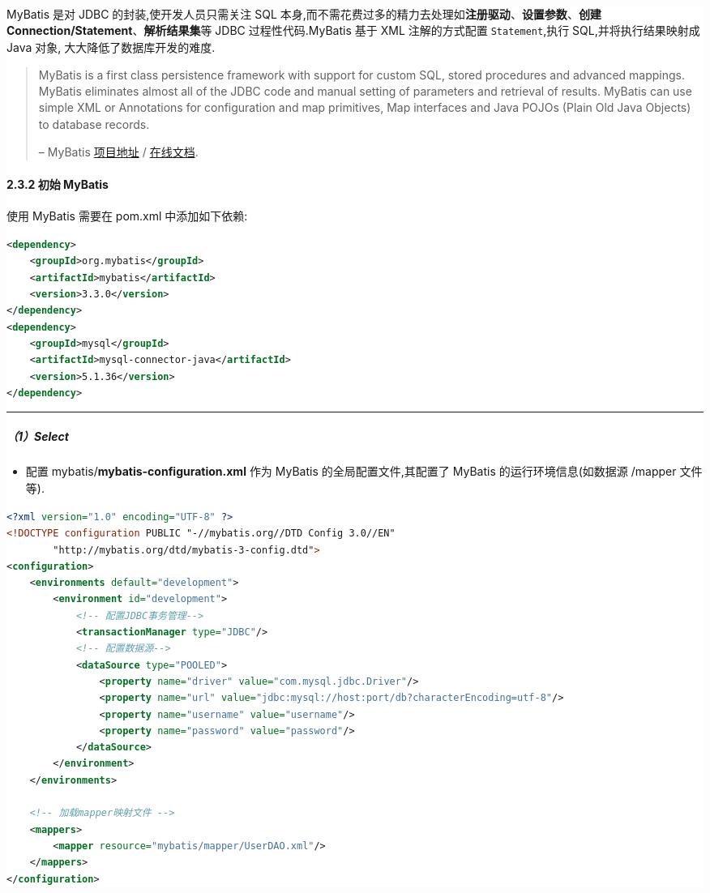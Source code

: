 MyBatis 是对 JDBC 的封装,使开发人员只需关注 SQL 本身,而不需花费过多的精力去处理如**注册驱动**、**设置参数**、**创建 Connection/Statement**、**解析结果集**等 JDBC 过程性代码.MyBatis 基于 XML 注解的方式配置 `Statement`,执行 SQL,并将执行结果映射成 Java 对象, 大大降低了数据库开发的难度.

> MyBatis is a first class persistence framework with support for custom SQL, stored procedures and advanced mappings. MyBatis eliminates almost all of the JDBC code and manual setting of parameters and retrieval of results. MyBatis can use simple XML or Annotations for configuration and map primitives, Map interfaces and Java POJOs (Plain Old Java Objects) to database records.
>
> – MyBatis [项目地址](https://github.com/mybatis/mybatis-3) / [在线文档](http://www.mybatis.org/mybatis-3/).

#### 2.3.2 初始 MyBatis

使用 MyBatis 需要在 pom.xml 中添加如下依赖:

```xml
<dependency>
    <groupId>org.mybatis</groupId>
    <artifactId>mybatis</artifactId>
    <version>3.3.0</version>
</dependency>
<dependency>
    <groupId>mysql</groupId>
    <artifactId>mysql-connector-java</artifactId>
    <version>5.1.36</version>
</dependency>
```

------

##### （1）Select

- 配置 mybatis/**mybatis-configuration.xml**
  作为 MyBatis 的全局配置文件,其配置了 MyBatis 的运行环境信息(如数据源 /mapper 文件等).

```xml
<?xml version="1.0" encoding="UTF-8" ?>
<!DOCTYPE configuration PUBLIC "-//mybatis.org//DTD Config 3.0//EN"
        "http://mybatis.org/dtd/mybatis-3-config.dtd">
<configuration>
    <environments default="development">
        <environment id="development">
            <!-- 配置JDBC事务管理-->
            <transactionManager type="JDBC"/>
            <!-- 配置数据源-->
            <dataSource type="POOLED">
                <property name="driver" value="com.mysql.jdbc.Driver"/>
                <property name="url" value="jdbc:mysql://host:port/db?characterEncoding=utf-8"/>
                <property name="username" value="username"/>
                <property name="password" value="password"/>
            </dataSource>
        </environment>
    </environments>

    <!-- 加载mapper映射文件 -->
    <mappers>
        <mapper resource="mybatis/mapper/UserDAO.xml"/>
    </mappers>
</configuration>
```
